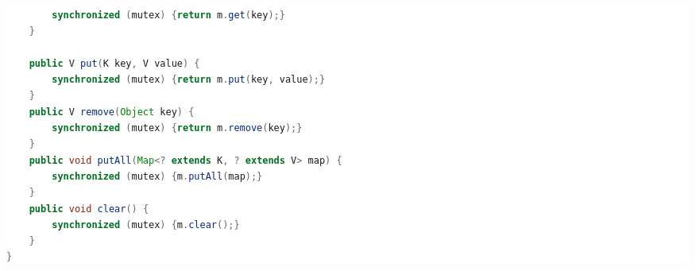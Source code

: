 ```java
        synchronized (mutex) {return m.get(key);}
    }

    public V put(K key, V value) {
        synchronized (mutex) {return m.put(key, value);}
    }
    public V remove(Object key) {
        synchronized (mutex) {return m.remove(key);}
    }
    public void putAll(Map<? extends K, ? extends V> map) {
        synchronized (mutex) {m.putAll(map);}
    }
    public void clear() {
        synchronized (mutex) {m.clear();}
    }
}
```
